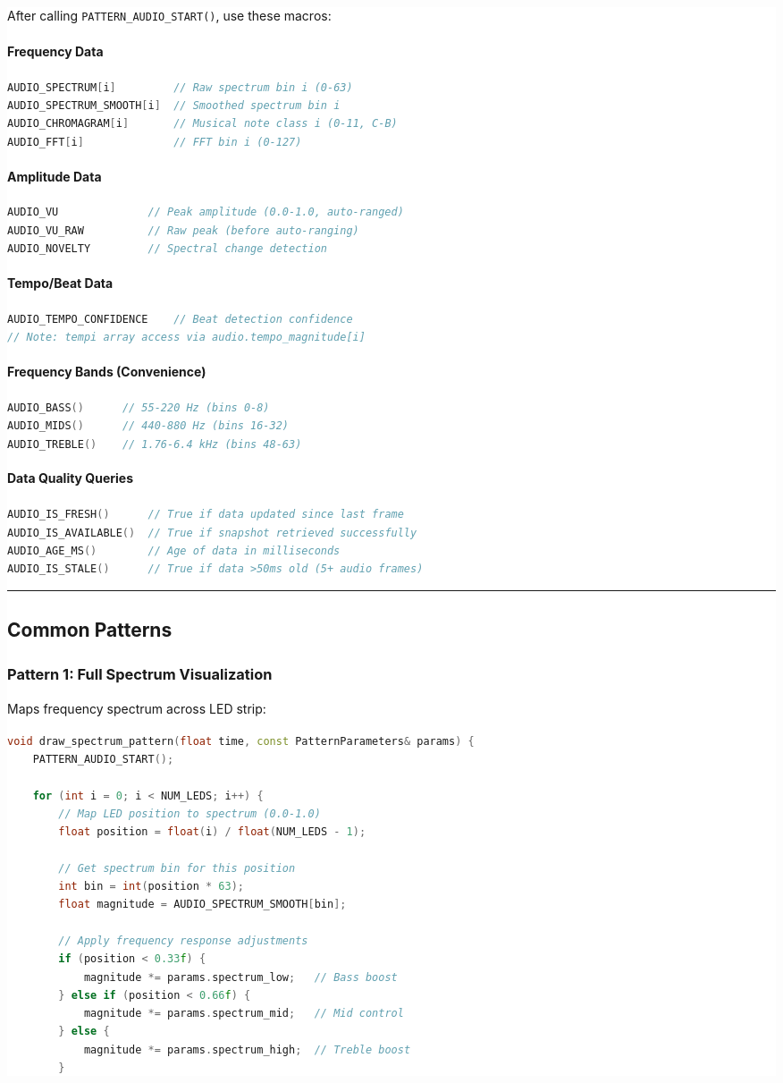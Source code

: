 After calling `PATTERN_AUDIO_START()`, use these macros:

#### Frequency Data
```cpp
AUDIO_SPECTRUM[i]         // Raw spectrum bin i (0-63)
AUDIO_SPECTRUM_SMOOTH[i]  // Smoothed spectrum bin i
AUDIO_CHROMAGRAM[i]       // Musical note class i (0-11, C-B)
AUDIO_FFT[i]              // FFT bin i (0-127)
```

#### Amplitude Data
```cpp
AUDIO_VU              // Peak amplitude (0.0-1.0, auto-ranged)
AUDIO_VU_RAW          // Raw peak (before auto-ranging)
AUDIO_NOVELTY         // Spectral change detection
```

#### Tempo/Beat Data
```cpp
AUDIO_TEMPO_CONFIDENCE    // Beat detection confidence
// Note: tempi array access via audio.tempo_magnitude[i]
```

#### Frequency Bands (Convenience)
```cpp
AUDIO_BASS()      // 55-220 Hz (bins 0-8)
AUDIO_MIDS()      // 440-880 Hz (bins 16-32)
AUDIO_TREBLE()    // 1.76-6.4 kHz (bins 48-63)
```

#### Data Quality Queries
```cpp
AUDIO_IS_FRESH()      // True if data updated since last frame
AUDIO_IS_AVAILABLE()  // True if snapshot retrieved successfully
AUDIO_AGE_MS()        // Age of data in milliseconds
AUDIO_IS_STALE()      // True if data >50ms old (5+ audio frames)
```

---

## Common Patterns

### Pattern 1: Full Spectrum Visualization

Maps frequency spectrum across LED strip:

```cpp
void draw_spectrum_pattern(float time, const PatternParameters& params) {
    PATTERN_AUDIO_START();

    for (int i = 0; i < NUM_LEDS; i++) {
        // Map LED position to spectrum (0.0-1.0)
        float position = float(i) / float(NUM_LEDS - 1);

        // Get spectrum bin for this position
        int bin = int(position * 63);
        float magnitude = AUDIO_SPECTRUM_SMOOTH[bin];

        // Apply frequency response adjustments
        if (position < 0.33f) {
            magnitude *= params.spectrum_low;   // Bass boost
        } else if (position < 0.66f) {
            magnitude *= params.spectrum_mid;   // Mid control
        } else {
            magnitude *= params.spectrum_high;  // Treble boost
        }
```